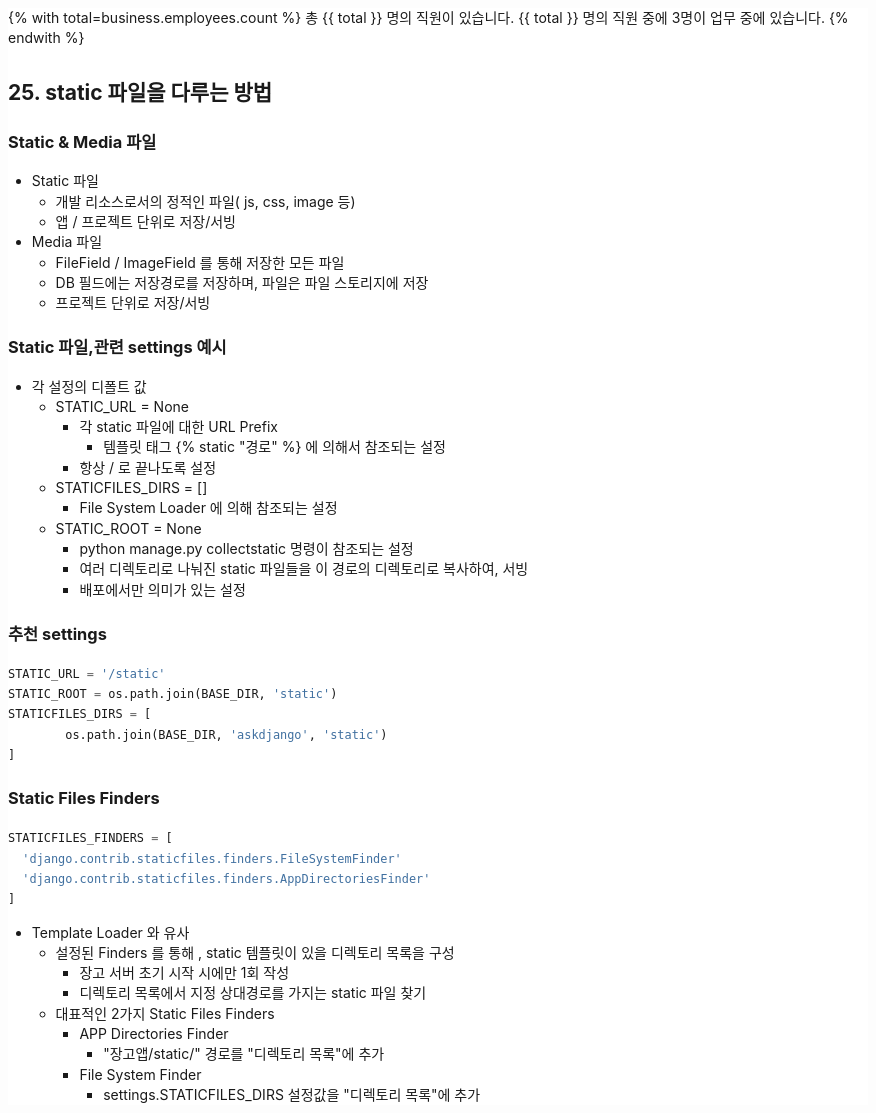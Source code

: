 {% with total=business.employees.count %}
    총 {{ total }} 명의 직원이 있습니다.
    {{ total }} 명의 직원 중에 3명이 업무 중에 있습니다.
{% endwith %}

## 

## 25. static 파일을 다루는 방법

### Static & Media 파일

- Static 파일
  - 개발 리소스로서의 정적인 파일( js, css, image 등)
  - 앱 / 프로젝트 단위로 저장/서빙
- Media 파일
  - FileField / ImageField  를 통해 저장한 모든 파일
  - DB 필드에는 저장경로를 저장하며, 파일은 파일 스토리지에 저장
  - 프로젝트 단위로 저장/서빙

### Static 파일,관련 settings 예시

- 각 설정의 디폴트 값
  - STATIC_URL = None
    - 각 static 파일에 대한 URL Prefix
      - 템플릿 태그 {% static "경로" %} 에 의해서 참조되는 설정
    - 항상 / 로 끝나도록 설정
  - STATICFILES_DIRS = []
    - File System Loader 에 의해 참조되는 설정
  - STATIC_ROOT = None
    - python manage.py collectstatic 명령이 참조되는 설정
    - 여러 디렉토리로 나눠진 static 파일들을 이 경로의 디렉토리로 복사하여, 서빙
    - 배포에서만 의미가 있는 설정

### 추천 settings

```python
STATIC_URL = '/static'
STATIC_ROOT = os.path.join(BASE_DIR, 'static')
STATICFILES_DIRS = [
  		os.path.join(BASE_DIR, 'askdjango', 'static')
]
```

### Static Files Finders

```python
STATICFILES_FINDERS = [
  'django.contrib.staticfiles.finders.FileSystemFinder'
  'django.contrib.staticfiles.finders.AppDirectoriesFinder'
]
```

- Template Loader 와 유사
  - 설정된 Finders 를 통해 , static 템플릿이 있을 디렉토리 목록을 구성
    - 장고 서버 초기 시작 시에만 1회 작성
    - 디렉토리 목록에서 지정 상대경로를 가지는 static 파일 찾기
  - 대표적인 2가지 Static Files Finders
    - APP Directories Finder
      - "장고앱/static/" 경로를 "디렉토리 목록"에 추가
    - File System Finder
      - settings.STATICFILES_DIRS 설정값을 "디렉토리 목록"에 추가
